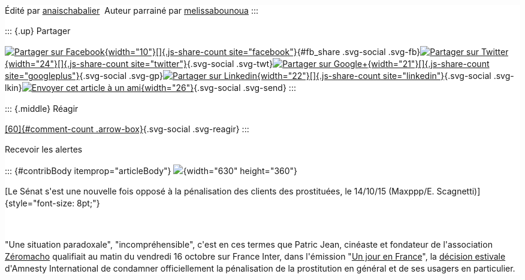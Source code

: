 Édité par [anaischabalier](http://leplus.nouvelobs.com/anaischabalier) 
Auteur parrainé
par [melissabounoua](http://leplus.nouvelobs.com/melissabounoua)
:::

::: {.up}
Partager

[![Partager sur
Facebook](http://referentiel.nouvelobs.com/logos/svg/facebook.svg){width="10"}[]{.js-share-count
site="facebook"}](https://www.facebook.com/sharer/sharer.php?u=http%3A%2F%2Fleplus.nouvelobs.com%2Fcontribution%2F1437305-prostitution-la-penalisation-des-clients-une-reeducation-par-la-honte-perdue-d-avance.html "Partager sur Facebook"){#fb_share
.svg-social .svg-fb}[![Partager sur
Twitter](http://referentiel.nouvelobs.com/logos/svg/twitter.svg){width="24"}[]{.js-share-count
site="twitter"}](https://twitter.com/share?url=http%3A%2F%2Fleplus.nouvelobs.com%2Fcontribution%2F1437305-prostitution-la-penalisation-des-clients-une-reeducation-par-la-honte-perdue-d-avance.html&via=LePlus&text=Prostitution%20%3A%20la%20p%C3%A9nalisation%20des%20clients%2C%20une%20r%C3%A9%C3%A9ducation%20par%20la%20honte%20perdue%20d%27avance "Partager sur Twitter"){.svg-social
.svg-twt}[![Partager sur
Google+](http://referentiel.nouvelobs.com/logos/svg/gplus.svg){width="21"}[]{.js-share-count
site="googleplus"}](https://plus.google.com/share?url=http%3A%2F%2Fleplus.nouvelobs.com%2Fcontribution%2F1437305-prostitution-la-penalisation-des-clients-une-reeducation-par-la-honte-perdue-d-avance.html "Partager sur Google+"){.svg-social
.svg-gp}[![Partager sur
Linkedin](http://referentiel.nouvelobs.com/logos/svg/linkedin.svg){width="22"}[]{.js-share-count
site="linkedin"}](//www.linkedin.com/shareArticle?url=http%3A%2F%2Fleplus.nouvelobs.com%2Fcontribution%2F1437305-prostitution-la-penalisation-des-clients-une-reeducation-par-la-honte-perdue-d-avance.html "Partager sur LinkedIn"){.svg-social
.svg-lkin}[![Envoyer cet article à un
ami](http://referentiel.nouvelobs.com/logos/svg/email.svg){width="26"}](# "Envoyer cet article à un ami"){.svg-social
.svg-send}
:::

::: {.middle}
Réagir

[[60]{#comment-count
.arrow-box}](#reagir "Réagir à l'article"){.svg-social .svg-reagir}
:::

Recevoir les alertes

::: {#contribBody itemprop="articleBody"}
![](http://referentiel.nouvelobs.com/wsfile/8691383136459.jpg){width="630"
height="360"}

[Le Sénat s\'est une nouvelle fois opposé à la pénalisation des clients
des prostituées, le 14/10/15 (Maxppp/E.
Scagnetti)]{style="font-size: 8pt;"}

 

\"Une situation paradoxale\", \"incompréhensible\", c\'est en ces termes
que Patric Jean, cinéaste et fondateur de l\'association
[Zéromacho](https://zeromacho.wordpress.com/) qualifiait au matin du
vendredi 16 octobre sur France Inter, dans l\'émission \"[Un jour en
France](http://www.franceinter.fr/emission-un-jour-en-france-faut-il-penaliser-les-clients-des-prostituees)\",
la [décision
estivale](http://www.amnesty.fr/Informez-vous/Les-actus/Prostitution-le-Conseil-International-Amnesty-InternationaI-pris-une-decision-15819)
d\'Amnesty International de condamner officiellement la pénalisation de
la prostitution en général et de ses usagers en particulier.
